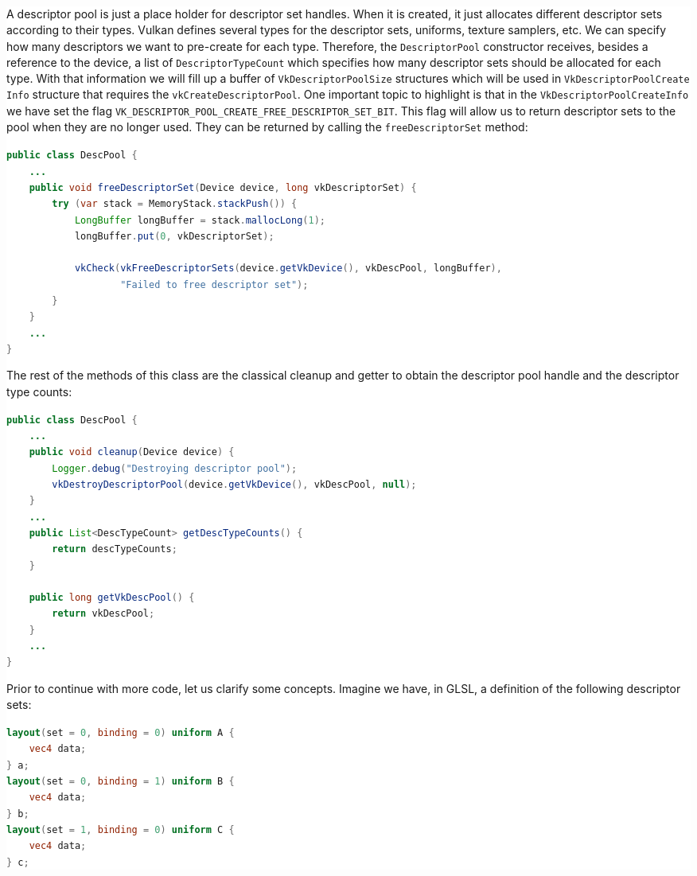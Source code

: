 A descriptor pool is just a place holder for descriptor set handles. When it is created, it just allocates different descriptor sets according to their types. Vulkan defines several types for the descriptor sets, uniforms, texture samplers, etc. We can specify how many descriptors we want to pre-create for each type. Therefore, the `DescriptorPool` constructor receives, besides a reference to the device, a list of `DescriptorTypeCount` which specifies how many descriptor sets should be allocated for each type. With that information we will fill up a buffer of `VkDescriptorPoolSize` structures which will be used in `VkDescriptorPoolCreateInfo` structure that requires the `vkCreateDescriptorPool`. One important topic to highlight is that in the `VkDescriptorPoolCreateInfo` we have set the flag `VK_DESCRIPTOR_POOL_CREATE_FREE_DESCRIPTOR_SET_BIT`. This flag will allow us to return descriptor sets to the pool when they are no longer used. They can be returned by calling the `freeDescriptorSet` method:

```java
public class DescPool {
    ...
    public void freeDescriptorSet(Device device, long vkDescriptorSet) {
        try (var stack = MemoryStack.stackPush()) {
            LongBuffer longBuffer = stack.mallocLong(1);
            longBuffer.put(0, vkDescriptorSet);

            vkCheck(vkFreeDescriptorSets(device.getVkDevice(), vkDescPool, longBuffer),
                    "Failed to free descriptor set");
        }
    }
    ...
}
```

The rest of the methods of this class are the classical cleanup and getter to obtain the descriptor pool handle and the descriptor
type counts:

```java
public class DescPool {
    ...
    public void cleanup(Device device) {
        Logger.debug("Destroying descriptor pool");
        vkDestroyDescriptorPool(device.getVkDevice(), vkDescPool, null);
    }
    ...    
    public List<DescTypeCount> getDescTypeCounts() {
        return descTypeCounts;
    }

    public long getVkDescPool() {
        return vkDescPool;
    }
    ...
}
```

Prior to continue with more code, let us clarify some concepts. Imagine we have, in GLSL, a definition of the following descriptor
sets:
```glsl
layout(set = 0, binding = 0) uniform A {
    vec4 data;
} a;
layout(set = 0, binding = 1) uniform B {
    vec4 data;
} b;
layout(set = 1, binding = 0) uniform C {
    vec4 data;
} c;
```
